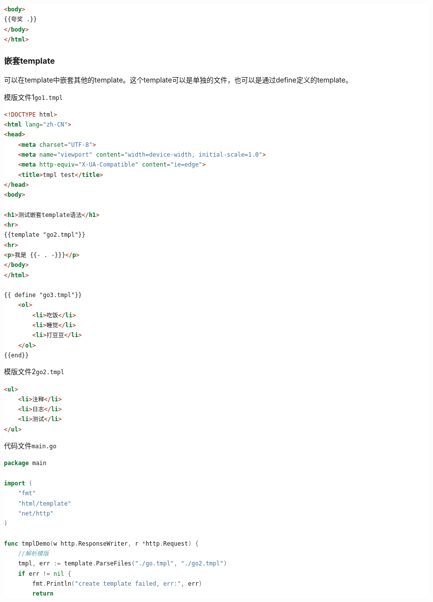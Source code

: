 ```HTML
<body>
{{夸奖 .}}
</body>
</html>

```


### 嵌套template
可以在template中嵌套其他的template。这个template可以是单独的文件，也可以是通过define定义的template。

模版文件1`go1.tmpl`
```html
<!DOCTYPE html>
<html lang="zh-CN">
<head>
    <meta charset="UTF-8">
    <meta name="viewport" content="width=device-width, initial-scale=1.0">
    <meta http-equiv="X-UA-Compatible" content="ie=edge">
    <title>tmpl test</title>
</head>
<body>

<h1>测试嵌套template语法</h1>
<hr>
{{template "go2.tmpl"}}
<hr>
<p>我是 {{- . -}}}</p>
</body>
</html>

{{ define "go3.tmpl"}}
    <ol>
        <li>吃饭</li>
        <li>睡觉</li>
        <li>打豆豆</li>
    </ol>
{{end}}
```

模版文件2`go2.tmpl`
```HTML
<ul>
    <li>注释</li>
    <li>日志</li>
    <li>测试</li>
</ul>
```

代码文件`main.go`
```Go
package main

import (
	"fmt"
	"html/template"
	"net/http"
)

func tmplDemo(w http.ResponseWriter, r *http.Request) {
    //解析模版
    tmpl, err := template.ParseFiles("./go.tmpl", "./go2.tmpl")
	if err != nil {
		fmt.Println("create template failed, err:", err)
		return
```